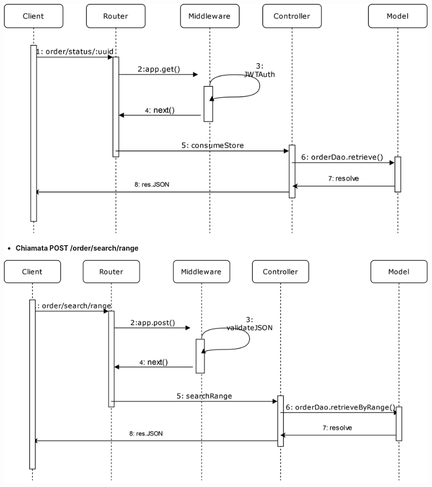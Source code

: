 <img src = "/Images/diagram_order_status_uuid.png">


* **Chiamata POST /order/search/range**
<img src = "/Images/diagram_order_search_range.png">
